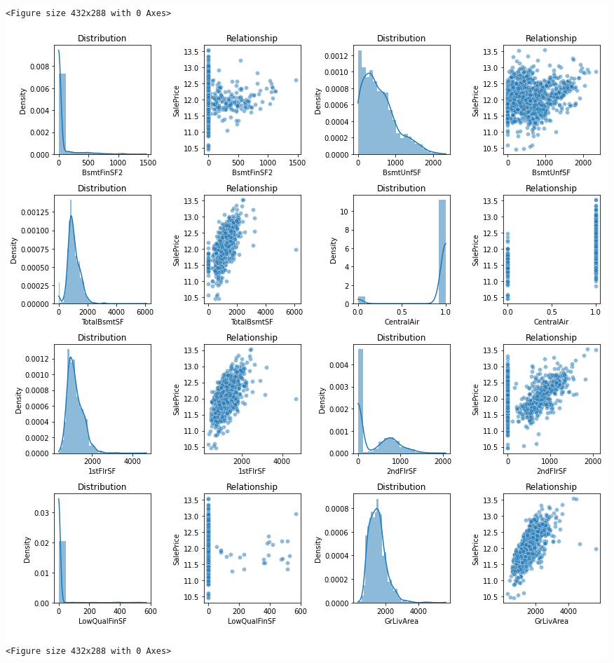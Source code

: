 

    <Figure size 432x288 with 0 Axes>



    
![png](output_26_4.png)
    



    <Figure size 432x288 with 0 Axes>
